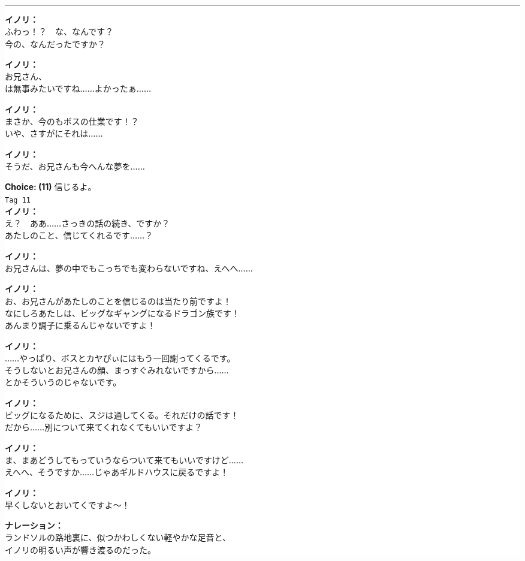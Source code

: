 
---  
  
**イノリ：**  
ふわっ！？　な、なんです？  
今の、なんだったですか？  
  
**イノリ：**  
お兄さん、  
は無事みたいですね……よかったぁ……  
  
**イノリ：**  
まさか、今のもボスの仕業です！？  
いや、さすがにそれは……  
  
**イノリ：**  
そうだ、お兄さんも今へんな夢を……  
  
**Choice: (11)**  信じるよ。  
`Tag 11`  
**イノリ：**  
え？　ああ……さっきの話の続き、ですか？  
あたしのこと、信じてくれるです……？  
  
**イノリ：**  
お兄さんは、夢の中でもこっちでも変わらないですね、えへへ……  
  
**イノリ：**  
お、お兄さんがあたしのことを信じるのは当たり前ですよ！  
なにしろあたしは、ビッグなギャングになるドラゴン族です！  
あんまり調子に乗るんじゃないですよ！  
  
**イノリ：**  
……やっぱり、ボスとカヤぴぃにはもう一回謝ってくるです。  
そうしないとお兄さんの顔、まっすぐみれないですから……  
とかそういうのじゃないです。  
  
**イノリ：**  
ビッグになるために、スジは通してくる。それだけの話です！  
だから……別について来てくれなくてもいいですよ？  
  
**イノリ：**  
ま、まあどうしてもっていうならついて来てもいいですけど……  
えへへ、そうですか……じゃあギルドハウスに戻るですよ！  
  
**イノリ：**  
早くしないとおいてくですよ～！  
  
**ナレーション：**  
ランドソルの路地裏に、似つかわしくない軽やかな足音と、  
イノリの明るい声が響き渡るのだった。  
